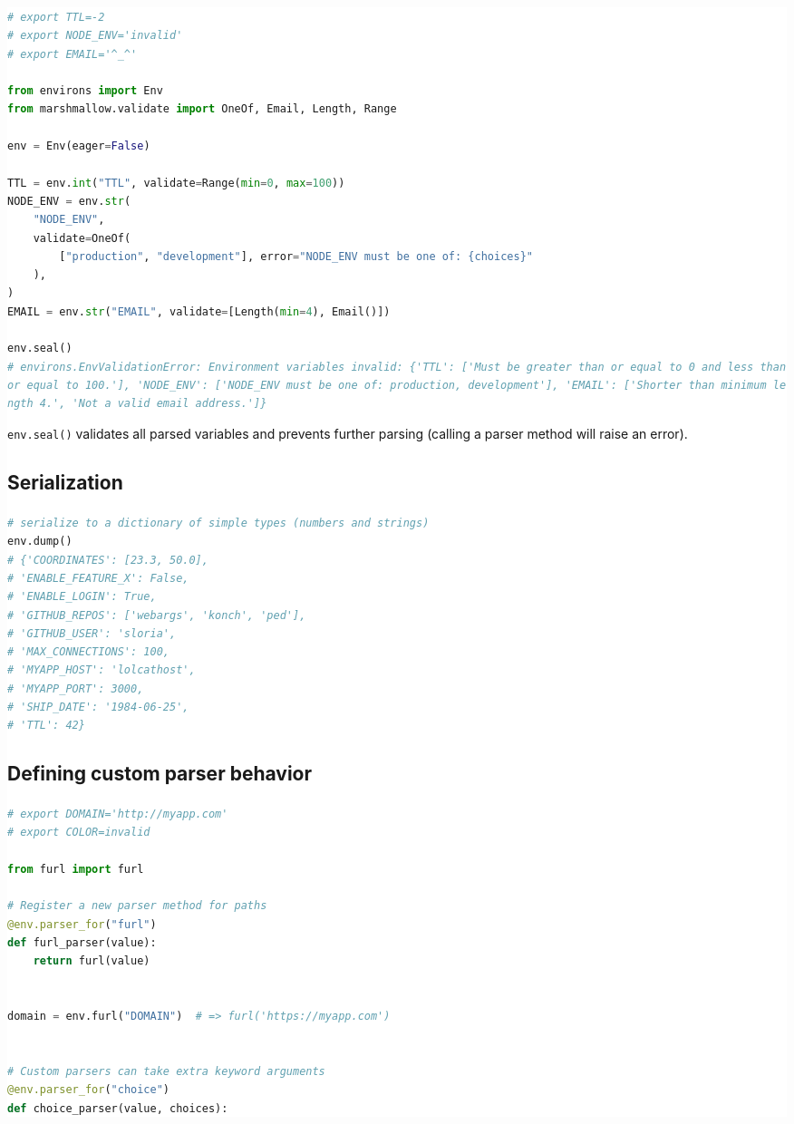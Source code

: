 ```python
# export TTL=-2
# export NODE_ENV='invalid'
# export EMAIL='^_^'

from environs import Env
from marshmallow.validate import OneOf, Email, Length, Range

env = Env(eager=False)

TTL = env.int("TTL", validate=Range(min=0, max=100))
NODE_ENV = env.str(
    "NODE_ENV",
    validate=OneOf(
        ["production", "development"], error="NODE_ENV must be one of: {choices}"
    ),
)
EMAIL = env.str("EMAIL", validate=[Length(min=4), Email()])

env.seal()
# environs.EnvValidationError: Environment variables invalid: {'TTL': ['Must be greater than or equal to 0 and less than or equal to 100.'], 'NODE_ENV': ['NODE_ENV must be one of: production, development'], 'EMAIL': ['Shorter than minimum length 4.', 'Not a valid email address.']}
```

`env.seal()` validates all parsed variables and prevents further parsing (calling a parser method will raise an error).

## Serialization

```python
# serialize to a dictionary of simple types (numbers and strings)
env.dump()
# {'COORDINATES': [23.3, 50.0],
# 'ENABLE_FEATURE_X': False,
# 'ENABLE_LOGIN': True,
# 'GITHUB_REPOS': ['webargs', 'konch', 'ped'],
# 'GITHUB_USER': 'sloria',
# 'MAX_CONNECTIONS': 100,
# 'MYAPP_HOST': 'lolcathost',
# 'MYAPP_PORT': 3000,
# 'SHIP_DATE': '1984-06-25',
# 'TTL': 42}
```

## Defining custom parser behavior

```python
# export DOMAIN='http://myapp.com'
# export COLOR=invalid

from furl import furl

# Register a new parser method for paths
@env.parser_for("furl")
def furl_parser(value):
    return furl(value)


domain = env.furl("DOMAIN")  # => furl('https://myapp.com')


# Custom parsers can take extra keyword arguments
@env.parser_for("choice")
def choice_parser(value, choices):
```